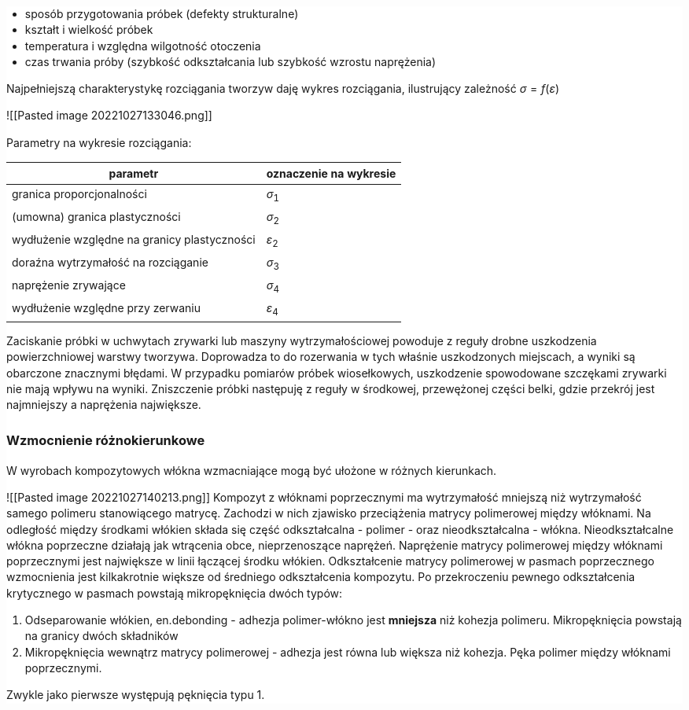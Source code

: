 - sposób przygotowania próbek (defekty strukturalne)
- kształt i wielkość próbek
- temperatura i względna wilgotność otoczenia
- czas trwania próby (szybkość odkształcania lub szybkość wzrostu naprężenia)

Najpełniejszą charakterystykę rozciągania tworzyw daję wykres rozciągania, ilustrujący zależność $\sigma = f ( \varepsilon )$ 

![[Pasted image 20221027133046.png]]

Parametry na wykresie rozciągania:

|parametr| oznaczenie na wykresie|
|-|-|
|granica proporcjonalności| $\sigma_1$|
|(umowna) granica plastyczności| $\sigma_2$|
|wydłużenie względne na granicy plastyczności| $\varepsilon_2$|
|doraźna wytrzymałość na rozciąganie|$\sigma_3$|
|naprężenie zrywające|$\sigma_4$|
|wydłużenie względne przy zerwaniu| $\varepsilon_4$|


Zaciskanie próbki w uchwytach zrywarki lub maszyny wytrzymałościowej powoduje z reguły drobne uszkodzenia powierzchniowej warstwy tworzywa. Doprowadza to do rozerwania w tych właśnie uszkodzonych miejscach, a wyniki są obarczone znacznymi błędami. W przypadku pomiarów próbek wiosełkowych, uszkodzenie spowodowane szczękami zrywarki nie mają wpływu na wyniki. Zniszczenie próbki następuję z reguły w środkowej, przewężonej części belki, gdzie przekrój jest najmniejszy a naprężenia największe.

### Wzmocnienie różnokierunkowe

W wyrobach kompozytowych włókna wzmacniające mogą być ułożone w różnych kierunkach. 

![[Pasted image 20221027140213.png]]
Kompozyt z włóknami poprzecznymi ma wytrzymałość mniejszą niż wytrzymałość samego polimeru stanowiącego matrycę. Zachodzi w nich zjawisko przeciążenia matrycy polimerowej między włóknami. 
Na odległość między środkami włókien składa się część odkształcalna - polimer - oraz nieodkształcalna - włókna. Nieodkształcalne włókna poprzeczne działają jak wtrącenia obce, nieprzenoszące naprężeń. Naprężenie matrycy polimerowej między włóknami poprzecznymi jest największe w linii łączącej środku włókien. Odkształcenie matrycy polimerowej w pasmach poprzecznego wzmocnienia jest kilkakrotnie większe od średniego odkształcenia kompozytu. Po przekroczeniu pewnego odkształcenia krytycznego w pasmach powstają mikropęknięcia dwóch typów:

1. Odseparowanie włókien, en.debonding - adhezja polimer-włókno jest **mniejsza** niż kohezja polimeru. Mikropęknięcia powstają na granicy dwóch składników
2. Mikropęknięcia wewnątrz matrycy polimerowej - adhezja jest równa lub większa niż kohezja. Pęka polimer między włóknami poprzecznymi.

Zwykle jako pierwsze występują pęknięcia typu 1. 
